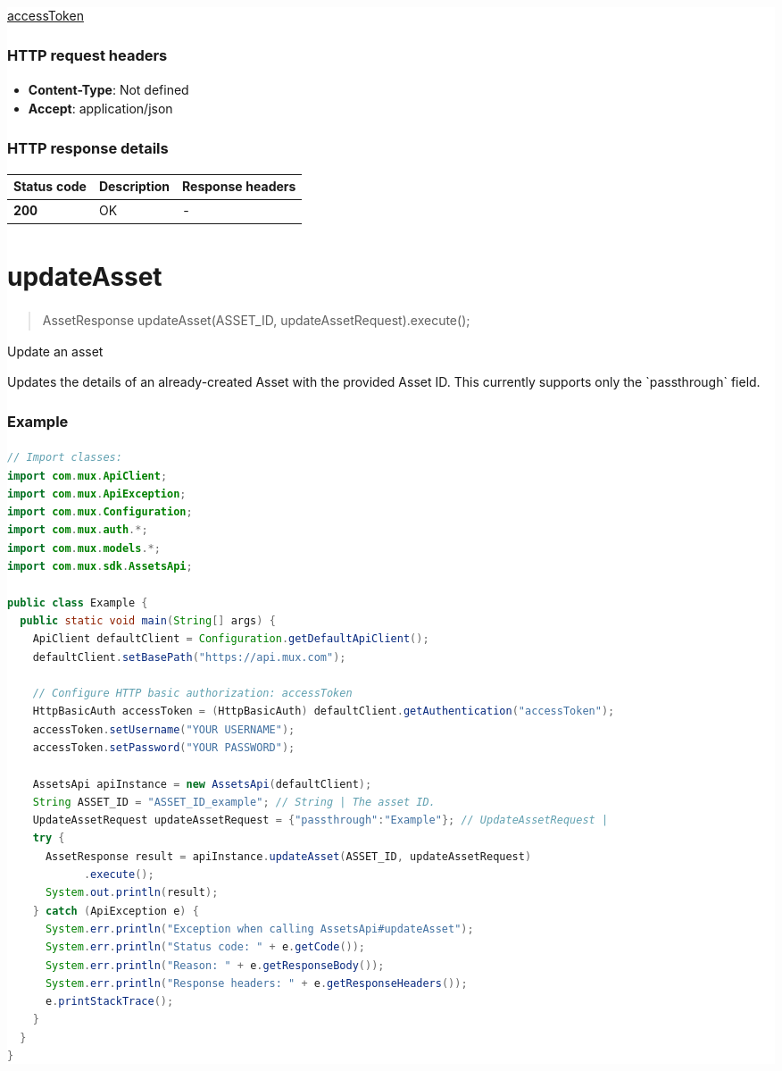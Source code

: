 [accessToken](../README.md#accessToken)

### HTTP request headers

 - **Content-Type**: Not defined
 - **Accept**: application/json

### HTTP response details
| Status code | Description | Response headers |
|-------------|-------------|------------------|
**200** | OK |  -  |

<a name="updateAsset"></a>
# **updateAsset**
> AssetResponse updateAsset(ASSET_ID, updateAssetRequest).execute();

Update an asset

Updates the details of an already-created Asset with the provided Asset ID. This currently supports only the &#x60;passthrough&#x60; field.

### Example
```java
// Import classes:
import com.mux.ApiClient;
import com.mux.ApiException;
import com.mux.Configuration;
import com.mux.auth.*;
import com.mux.models.*;
import com.mux.sdk.AssetsApi;

public class Example {
  public static void main(String[] args) {
    ApiClient defaultClient = Configuration.getDefaultApiClient();
    defaultClient.setBasePath("https://api.mux.com");
    
    // Configure HTTP basic authorization: accessToken
    HttpBasicAuth accessToken = (HttpBasicAuth) defaultClient.getAuthentication("accessToken");
    accessToken.setUsername("YOUR USERNAME");
    accessToken.setPassword("YOUR PASSWORD");

    AssetsApi apiInstance = new AssetsApi(defaultClient);
    String ASSET_ID = "ASSET_ID_example"; // String | The asset ID.
    UpdateAssetRequest updateAssetRequest = {"passthrough":"Example"}; // UpdateAssetRequest | 
    try {
      AssetResponse result = apiInstance.updateAsset(ASSET_ID, updateAssetRequest)
            .execute();
      System.out.println(result);
    } catch (ApiException e) {
      System.err.println("Exception when calling AssetsApi#updateAsset");
      System.err.println("Status code: " + e.getCode());
      System.err.println("Reason: " + e.getResponseBody());
      System.err.println("Response headers: " + e.getResponseHeaders());
      e.printStackTrace();
    }
  }
}
```
